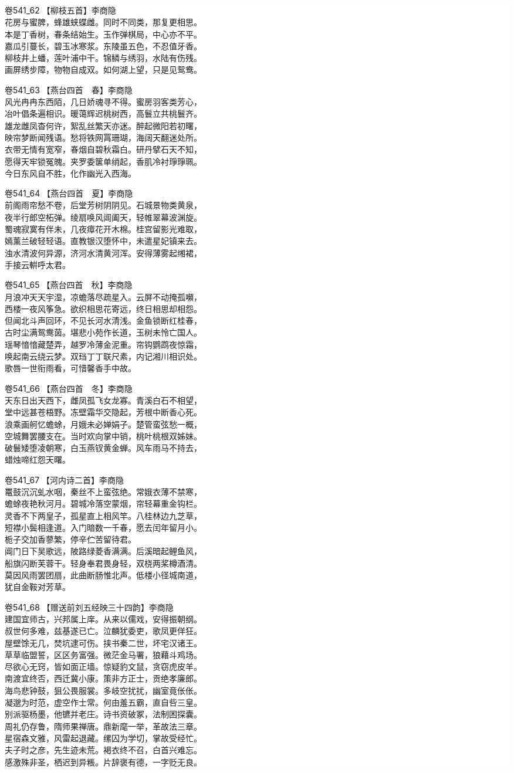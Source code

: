 卷541_62  【柳枝五首】李商隐  
花房与蜜脾，蜂雄蛱蝶雌。同时不同类，那复更相思。  
本是丁香树，春条结始生。玉作弹棋局，中心亦不平。  
嘉瓜引蔓长，碧玉冰寒浆。东陵虽五色，不忍值牙香。  
柳枝井上蟠，莲叶浦中干。锦鳞与绣羽，水陆有伤残。  
画屏绣步障，物物自成双。如何湖上望，只是见鸳鸯。  
  
卷541_63  【燕台四首　春】李商隐  
风光冉冉东西陌，几日娇魂寻不得。蜜房羽客类芳心，  
冶叶倡条遍相识。暖蔼辉迟桃树西，高鬟立共桃鬟齐。  
雄龙雌凤杳何许，絮乱丝繁天亦迷。醉起微阳若初曙，  
映帘梦断闻残语。愁将铁网罥珊瑚，海阔天翻迷处所。  
衣带无情有宽窄，春烟自碧秋霜白。研丹擘石天不知，  
愿得天牢锁冤魄。夹罗委箧单绡起，香肌冷衬琤琤珮。  
今日东风自不胜，化作幽光入西海。  
  
卷541_64  【燕台四首　夏】李商隐  
前阁雨帘愁不卷，后堂芳树阴阴见。石城景物类黄泉，  
夜半行郎空柘弹。绫扇唤风阊阖天，轻帷翠幕波渊旋。  
蜀魂寂寞有伴未，几夜瘴花开木棉。桂宫留影光难取，  
嫣薰兰破轻轻语。直教银汉堕怀中，未遣星妃镇来去。  
浊水清波何异源，济河水清黄河浑。安得薄雾起缃裙，  
手接云輧呼太君。  
  
卷541_65  【燕台四首　秋】李商隐  
月浪冲天天宇湿，凉蟾落尽疏星入。云屏不动掩孤嚬，  
西楼一夜风筝急。欲织相思花寄远，终日相思却相怨。  
但闻北斗声回环，不见长河水清浅。金鱼锁断红桂春，  
古时尘满鸳鸯茵。堪悲小苑作长道，玉树未怜亡国人。  
瑶琴愔愔藏楚弄，越罗冷薄金泥重。帘钩鹦鹉夜惊霜，  
唤起南云绕云梦。双珰丁丁联尺素，内记湘川相识处。  
歌唇一世衔雨看，可惜馨香手中故。  
  
卷541_66  【燕台四首　冬】李商隐  
天东日出天西下，雌凤孤飞女龙寡。青溪白石不相望，  
堂中远甚苍梧野。冻壁霜华交隐起，芳根中断香心死。  
浪乘画舸忆蟾蜍，月娥未必婵娟子。楚管蛮弦愁一概，  
空城舞罢腰支在。当时欢向掌中销，桃叶桃根双姊妹。  
破鬟矮堕凌朝寒，白玉燕钗黄金蝉。风车雨马不持去，  
蜡烛啼红怨天曙。  
  
卷541_67  【河内诗二首】李商隐  
鼍鼓沉沉虬水咽，秦丝不上蛮弦绝。常娥衣薄不禁寒，  
蟾蜍夜艳秋河月。碧城冷落空蒙烟，帘轻幕重金钩栏。  
灵香不下两皇子，孤星直上相风竿。八桂林边九芝草，  
短襟小鬓相逢道。入门暗数一千春，愿去闰年留月小。  
栀子交加香蓼繁，停辛伫苦留待君。  
阊门日下吴歌远，陂路绿菱香满满。后溪暗起鲤鱼风，  
船旗闪断芙蓉干。轻身奉君畏身轻，双桡两桨樽酒清。  
莫因风雨罢团扇，此曲断肠惟北声。低楼小径城南道，  
犹自金鞍对芳草。  
  
卷541_68  【赠送前刘五经映三十四韵】李商隐  
建国宜师古，兴邦属上庠。从来以儒戏，安得振朝纲。  
叔世何多难，兹基遂已亡。泣麟犹委吏，歌凤更佯狂。  
屋壁馀无几，焚坑逮可伤。挟书秦二世，坏宅汉诸王。  
草草临盟誓，区区务富强。微茫金马署，狼藉斗鸡场。  
尽欲心无窍，皆如面正墙。惊疑豹文鼠，贪窃虎皮羊。  
南渡宜终否，西迁冀小康。策非方正士，贡绝孝廉郎。  
海鸟悲钟鼓，狙公畏服裳。多岐空扰扰，幽室竟伥伥。  
凝邈为时范，虚空作士常。何由羞五霸，直自呰三皇。  
别派驱杨墨，他镳并老庄。诗书资破冢，法制困探囊。  
周礼仍存鲁，隋师果禅唐。鼎新麾一举，革故法三章。  
星宿森文雅，风雷起退藏。缧囚为学切，掌故受经忙。  
夫子时之彦，先生迹未荒。褐衣终不召，白首兴难忘。  
感激殊非圣，栖迟到异粻。片辞褒有德，一字贬无良。  